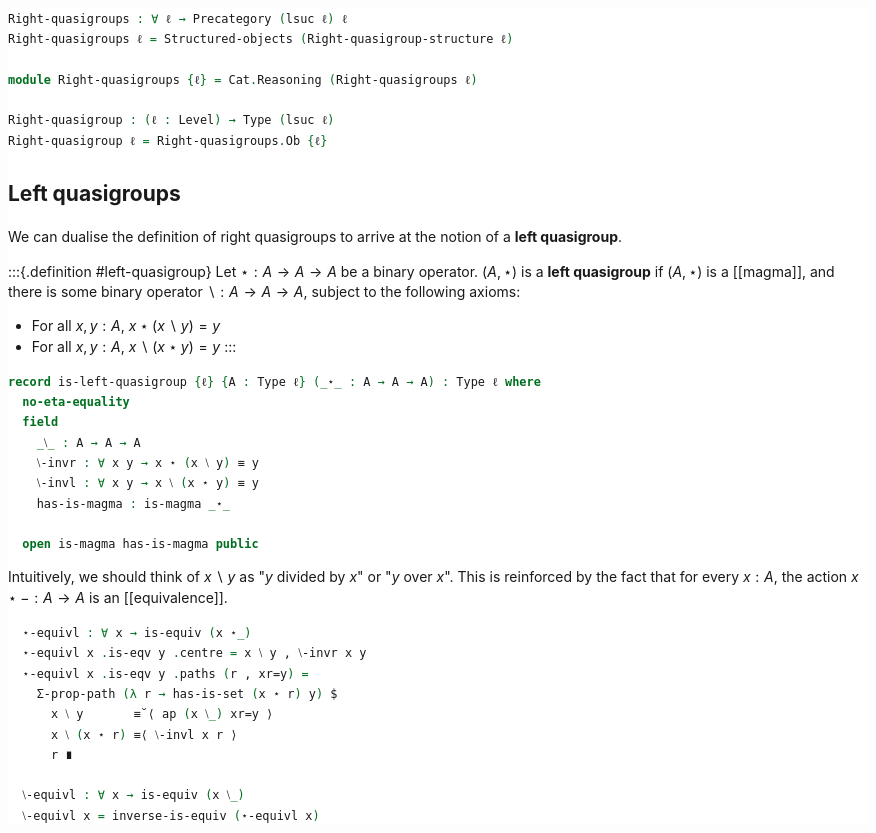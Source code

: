 ```agda
Right-quasigroups : ∀ ℓ → Precategory (lsuc ℓ) ℓ
Right-quasigroups ℓ = Structured-objects (Right-quasigroup-structure ℓ)

module Right-quasigroups {ℓ} = Cat.Reasoning (Right-quasigroups ℓ)

Right-quasigroup : (ℓ : Level) → Type (lsuc ℓ)
Right-quasigroup ℓ = Right-quasigroups.Ob {ℓ}
```




## Left quasigroups

We can dualise the definition of right quasigroups to arrive at the
notion of a **left quasigroup**.

:::{.definition #left-quasigroup}
Let $\star : A \to A \to A$ be a binary operator. $(A, \star)$ is a
**left quasigroup** if $(A, \star)$ is a [[magma]], and there is some
binary operator $\backslash : A \to A \to A$, subject to the following axioms:

- For all $x, y : A$, $x \star (x \backslash y) = y$
- For all $x, y : A$, $x \backslash (x \star y) = y$
:::


```agda
record is-left-quasigroup {ℓ} {A : Type ℓ} (_⋆_ : A → A → A) : Type ℓ where
  no-eta-equality
  field
    _⧵_ : A → A → A
    ⧵-invr : ∀ x y → x ⋆ (x ⧵ y) ≡ y
    ⧵-invl : ∀ x y → x ⧵ (x ⋆ y) ≡ y
    has-is-magma : is-magma _⋆_

  open is-magma has-is-magma public
```

Intuitively, we should think of $x \backslash y$ as "$y$ divided by $x$" or
"$y$ over $x$". This is reinforced by the fact that for every $x : A$, the action
$x \star - : A \to A$ is an [[equivalence]].

```agda
  ⋆-equivl : ∀ x → is-equiv (x ⋆_)
  ⋆-equivl x .is-eqv y .centre = x ⧵ y , ⧵-invr x y
  ⋆-equivl x .is-eqv y .paths (r , xr=y) =
    Σ-prop-path (λ r → has-is-set (x ⋆ r) y) $
      x ⧵ y       ≡˘⟨ ap (x ⧵_) xr=y ⟩
      x ⧵ (x ⋆ r) ≡⟨ ⧵-invl x r ⟩
      r ∎

  ⧵-equivl : ∀ x → is-equiv (x ⧵_)
  ⧵-equivl x = inverse-is-equiv (⋆-equivl x)
```


[necessarily unique]: Algebra.Monoid.html#inverses